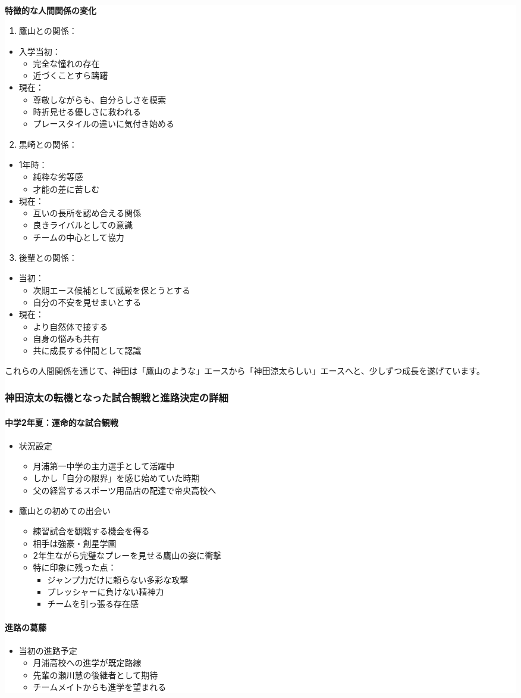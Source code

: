 **特徴的な人間関係の変化**

1.  鷹山との関係：

*   入学当初：
    *   完全な憧れの存在
    *   近づくことすら躊躇
*   現在：
    *   尊敬しながらも、自分らしさを模索
    *   時折見せる優しさに救われる
    *   プレースタイルの違いに気付き始める

2.  黒崎との関係：

*   1年時：
    *   純粋な劣等感
    *   才能の差に苦しむ
*   現在：
    *   互いの長所を認め合える関係
    *   良きライバルとしての意識
    *   チームの中心として協力

3.  後輩との関係：

*   当初：
    *   次期エース候補として威厳を保とうとする
    *   自分の不安を見せまいとする
*   現在：
    *   より自然体で接する
    *   自身の悩みも共有
    *   共に成長する仲間として認識

これらの人間関係を通じて、神田は「鷹山のような」エースから「神田涼太らしい」エースへと、少しずつ成長を遂げています。


### 神田涼太の転機となった試合観戦と進路決定の詳細

#### 中学2年夏：運命的な試合観戦
* 状況設定
    - 月浦第一中学の主力選手として活躍中
    - しかし「自分の限界」を感じ始めていた時期
    - 父の経営するスポーツ用品店の配達で帝央高校へ

* 鷹山との初めての出会い
    - 練習試合を観戦する機会を得る
    - 相手は強豪・創星学園
    - 2年生ながら完璧なプレーを見せる鷹山の姿に衝撃
    - 特に印象に残った点：
        * ジャンプ力だけに頼らない多彩な攻撃
        * プレッシャーに負けない精神力
        * チームを引っ張る存在感

#### 進路の葛藤
* 当初の進路予定
    - 月浦高校への進学が既定路線
    - 先輩の瀬川慧の後継者として期待
    - チームメイトからも進学を望まれる
